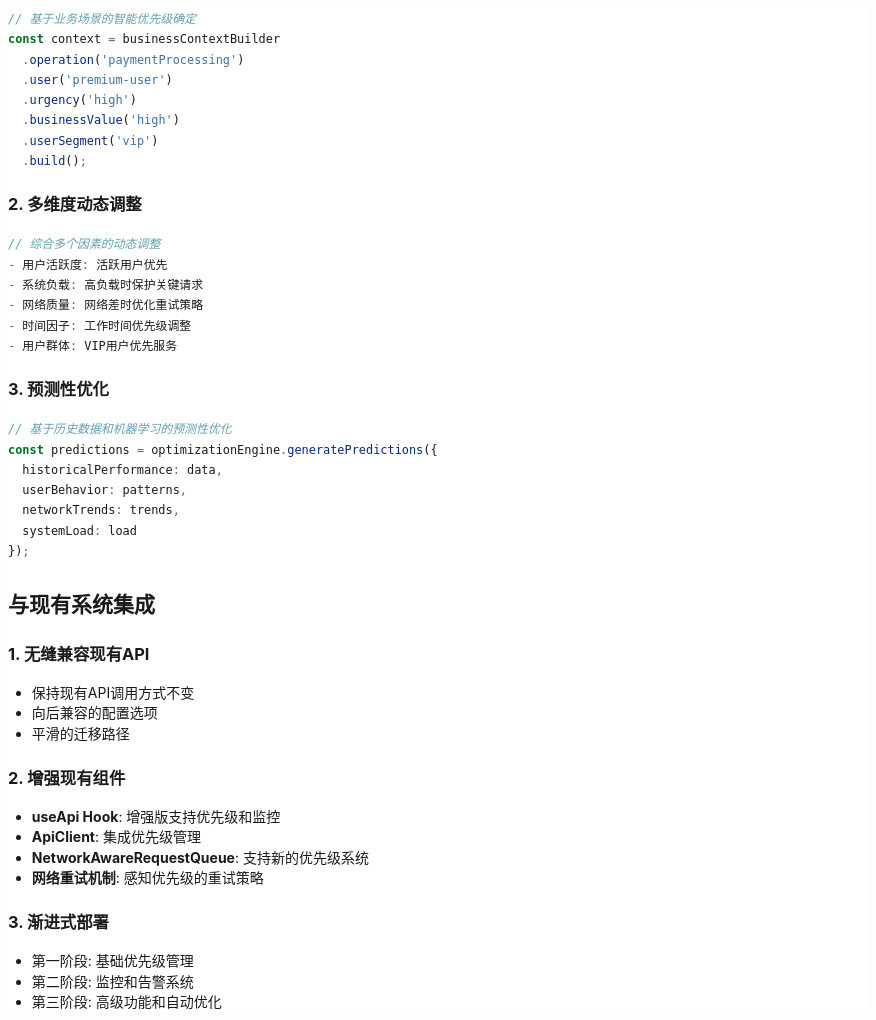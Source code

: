 ```typescript
// 基于业务场景的智能优先级确定
const context = businessContextBuilder
  .operation('paymentProcessing')
  .user('premium-user')
  .urgency('high')
  .businessValue('high')
  .userSegment('vip')
  .build();
```

### 2. 多维度动态调整

```typescript
// 综合多个因素的动态调整
- 用户活跃度: 活跃用户优先
- 系统负载: 高负载时保护关键请求
- 网络质量: 网络差时优化重试策略
- 时间因子: 工作时间优先级调整
- 用户群体: VIP用户优先服务
```

### 3. 预测性优化

```typescript
// 基于历史数据和机器学习的预测性优化
const predictions = optimizationEngine.generatePredictions({
  historicalPerformance: data,
  userBehavior: patterns,
  networkTrends: trends,
  systemLoad: load
});
```

## 与现有系统集成

### 1. 无缝兼容现有API

- 保持现有API调用方式不变
- 向后兼容的配置选项
- 平滑的迁移路径

### 2. 增强现有组件

- **useApi Hook**: 增强版支持优先级和监控
- **ApiClient**: 集成优先级管理
- **NetworkAwareRequestQueue**: 支持新的优先级系统
- **网络重试机制**: 感知优先级的重试策略

### 3. 渐进式部署

- 第一阶段: 基础优先级管理
- 第二阶段: 监控和告警系统
- 第三阶段: 高级功能和自动优化
